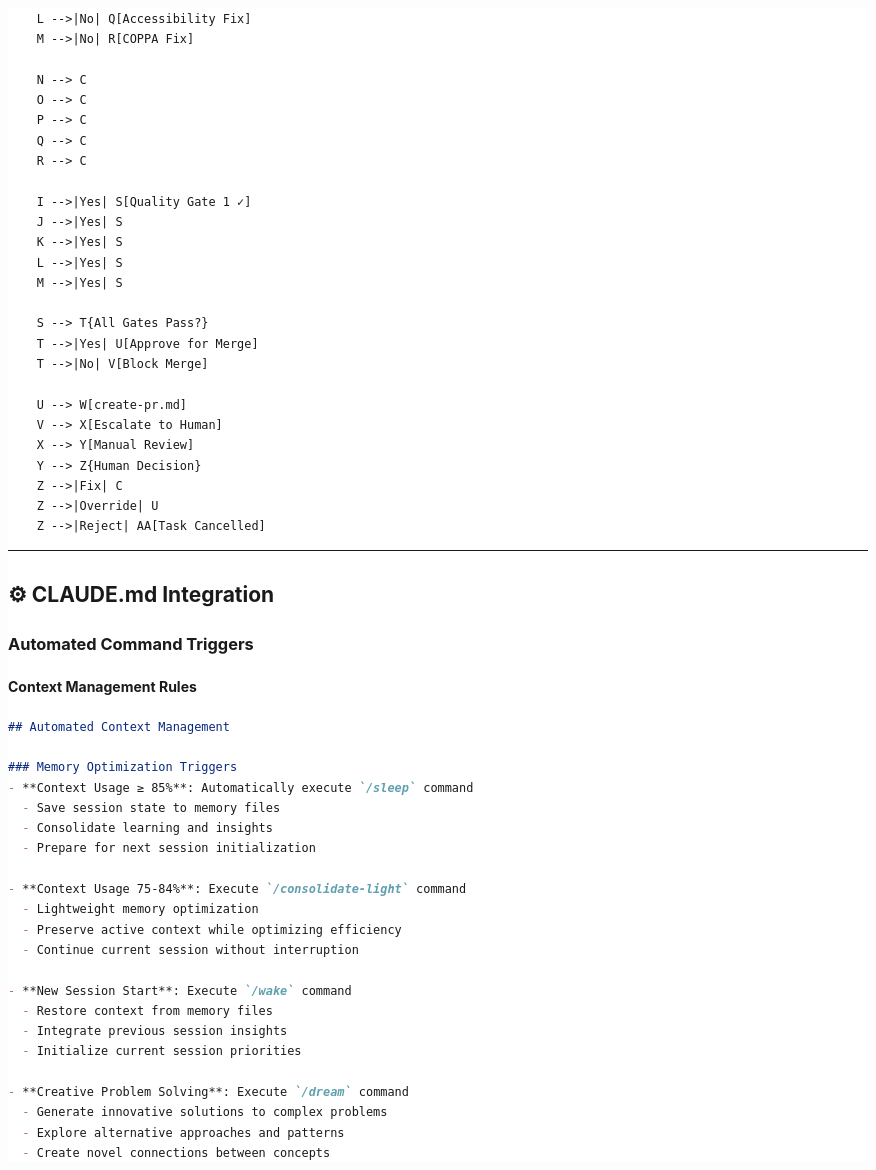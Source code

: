 ```mermaid
    L -->|No| Q[Accessibility Fix]
    M -->|No| R[COPPA Fix]
    
    N --> C
    O --> C
    P --> C
    Q --> C
    R --> C
    
    I -->|Yes| S[Quality Gate 1 ✓]
    J -->|Yes| S
    K -->|Yes| S
    L -->|Yes| S
    M -->|Yes| S
    
    S --> T{All Gates Pass?}
    T -->|Yes| U[Approve for Merge]
    T -->|No| V[Block Merge]
    
    U --> W[create-pr.md]
    V --> X[Escalate to Human]
    X --> Y[Manual Review]
    Y --> Z{Human Decision}
    Z -->|Fix| C
    Z -->|Override| U
    Z -->|Reject| AA[Task Cancelled]
```

---

## ⚙️ **CLAUDE.md Integration**

### **Automated Command Triggers**

#### **Context Management Rules**
```markdown
## Automated Context Management

### Memory Optimization Triggers
- **Context Usage ≥ 85%**: Automatically execute `/sleep` command
  - Save session state to memory files
  - Consolidate learning and insights
  - Prepare for next session initialization
  
- **Context Usage 75-84%**: Execute `/consolidate-light` command
  - Lightweight memory optimization
  - Preserve active context while optimizing efficiency
  - Continue current session without interruption
  
- **New Session Start**: Execute `/wake` command
  - Restore context from memory files
  - Integrate previous session insights
  - Initialize current session priorities

- **Creative Problem Solving**: Execute `/dream` command
  - Generate innovative solutions to complex problems
  - Explore alternative approaches and patterns
  - Create novel connections between concepts
```
